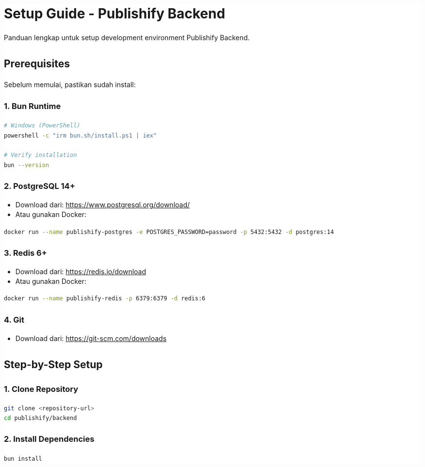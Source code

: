 # Setup Guide - Publishify Backend

Panduan lengkap untuk setup development environment Publishify Backend.

## Prerequisites

Sebelum memulai, pastikan sudah install:

### 1. Bun Runtime

```bash
# Windows (PowerShell)
powershell -c "irm bun.sh/install.ps1 | iex"

# Verify installation
bun --version
```

### 2. PostgreSQL 14+

- Download dari: https://www.postgresql.org/download/
- Atau gunakan Docker:

```bash
docker run --name publishify-postgres -e POSTGRES_PASSWORD=password -p 5432:5432 -d postgres:14
```

### 3. Redis 6+

- Download dari: https://redis.io/download
- Atau gunakan Docker:

```bash
docker run --name publishify-redis -p 6379:6379 -d redis:6
```

### 4. Git

- Download dari: https://git-scm.com/downloads

## Step-by-Step Setup

### 1. Clone Repository

```bash
git clone <repository-url>
cd publishify/backend
```

### 2. Install Dependencies

```bash
bun install
```
